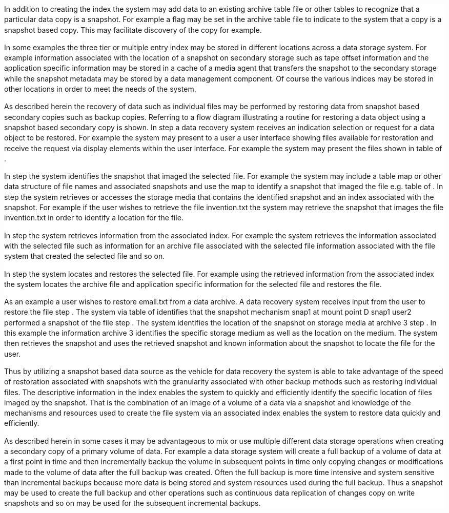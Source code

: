 In addition to creating the index the system may add data to an existing archive table file or other tables to recognize that a particular data copy is a snapshot. For example a flag may be set in the archive table file to indicate to the system that a copy is a snapshot based copy. This may facilitate discovery of the copy for example.

In some examples the three tier or multiple entry index may be stored in different locations across a data storage system. For example information associated with the location of a snapshot on secondary storage such as tape offset information and the application specific information may be stored in a cache of a media agent that transfers the snapshot to the secondary storage while the snapshot metadata may be stored by a data management component. Of course the various indices may be stored in other locations in order to meet the needs of the system.

As described herein the recovery of data such as individual files may be performed by restoring data from snapshot based secondary copies such as backup copies. Referring to a flow diagram illustrating a routine for restoring a data object using a snapshot based secondary copy is shown. In step a data recovery system receives an indication selection or request for a data object to be restored. For example the system may present to a user a user interface showing files available for restoration and receive the request via display elements within the user interface. For example the system may present the files shown in table of .

In step the system identifies the snapshot that imaged the selected file. For example the system may include a table map or other data structure of file names and associated snapshots and use the map to identify a snapshot that imaged the file e.g. table of . In step the system retrieves or accesses the storage media that contains the identified snapshot and an index associated with the snapshot. For example if the user wishes to retrieve the file invention.txt the system may retrieve the snapshot that images the file invention.txt in order to identify a location for the file.

In step the system retrieves information from the associated index. For example the system retrieves the information associated with the selected file such as information for an archive file associated with the selected file information associated with the file system that created the selected file and so on.

In step the system locates and restores the selected file. For example using the retrieved information from the associated index the system locates the archive file and application specific information for the selected file and restores the file.

As an example a user wishes to restore email.txt from a data archive. A data recovery system receives input from the user to restore the file step . The system via table of identifies that the snapshot mechanism snap1 at mount point D snap1 user2 performed a snapshot of the file step . The system identifies the location of the snapshot on storage media at archive 3 step . In this example the information archive 3 identifies the specific storage medium as well as the location on the medium. The system then retrieves the snapshot and uses the retrieved snapshot and known information about the snapshot to locate the file for the user.

Thus by utilizing a snapshot based data source as the vehicle for data recovery the system is able to take advantage of the speed of restoration associated with snapshots with the granularity associated with other backup methods such as restoring individual files. The descriptive information in the index enables the system to quickly and efficiently identify the specific location of files imaged by the snapshot. That is the combination of an image of a volume of a data via a snapshot and knowledge of the mechanisms and resources used to create the file system via an associated index enables the system to restore data quickly and efficiently.

As described herein in some cases it may be advantageous to mix or use multiple different data storage operations when creating a secondary copy of a primary volume of data. For example a data storage system will create a full backup of a volume of data at a first point in time and then incrementally backup the volume in subsequent points in time only copying changes or modifications made to the volume of data after the full backup was created. Often the full backup is more time intensive and system sensitive than incremental backups because more data is being stored and system resources used during the full backup. Thus a snapshot may be used to create the full backup and other operations such as continuous data replication of changes copy on write snapshots and so on may be used for the subsequent incremental backups.
